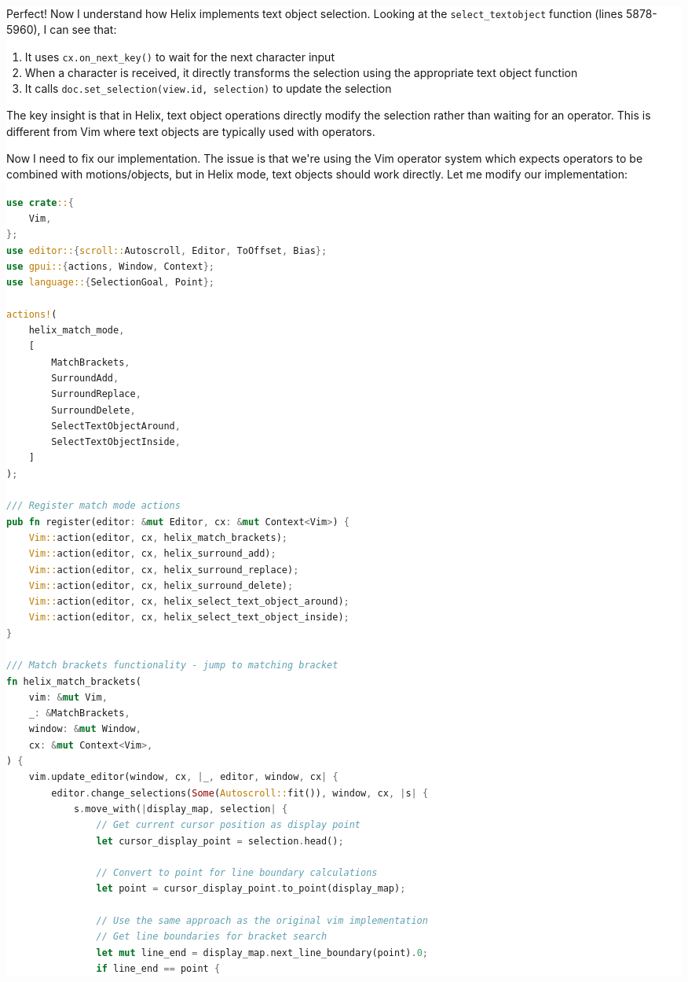 Perfect! Now I understand how Helix implements text object selection. Looking at the `select_textobject` function (lines 5878-5960), I can see that:

1. It uses `cx.on_next_key()` to wait for the next character input
2. When a character is received, it directly transforms the selection using the appropriate text object function
3. It calls `doc.set_selection(view.id, selection)` to update the selection

The key insight is that in Helix, text object operations directly modify the selection rather than waiting for an operator. This is different from Vim where text objects are typically used with operators.

Now I need to fix our implementation. The issue is that we're using the Vim operator system which expects operators to be combined with motions/objects, but in Helix mode, text objects should work directly. Let me modify our implementation:

```rust
use crate::{
    Vim,
};
use editor::{scroll::Autoscroll, Editor, ToOffset, Bias};
use gpui::{actions, Window, Context};
use language::{SelectionGoal, Point};

actions!(
    helix_match_mode,
    [
        MatchBrackets,
        SurroundAdd,
        SurroundReplace,
        SurroundDelete,
        SelectTextObjectAround,
        SelectTextObjectInside,
    ]
);

/// Register match mode actions
pub fn register(editor: &mut Editor, cx: &mut Context<Vim>) {
    Vim::action(editor, cx, helix_match_brackets);
    Vim::action(editor, cx, helix_surround_add);
    Vim::action(editor, cx, helix_surround_replace);
    Vim::action(editor, cx, helix_surround_delete);
    Vim::action(editor, cx, helix_select_text_object_around);
    Vim::action(editor, cx, helix_select_text_object_inside);
}

/// Match brackets functionality - jump to matching bracket
fn helix_match_brackets(
    vim: &mut Vim,
    _: &MatchBrackets,
    window: &mut Window,
    cx: &mut Context<Vim>,
) {
    vim.update_editor(window, cx, |_, editor, window, cx| {
        editor.change_selections(Some(Autoscroll::fit()), window, cx, |s| {
            s.move_with(|display_map, selection| {
                // Get current cursor position as display point
                let cursor_display_point = selection.head();
                
                // Convert to point for line boundary calculations
                let point = cursor_display_point.to_point(display_map);
                
                // Use the same approach as the original vim implementation
                // Get line boundaries for bracket search
                let mut line_end = display_map.next_line_boundary(point).0;
                if line_end == point {
```